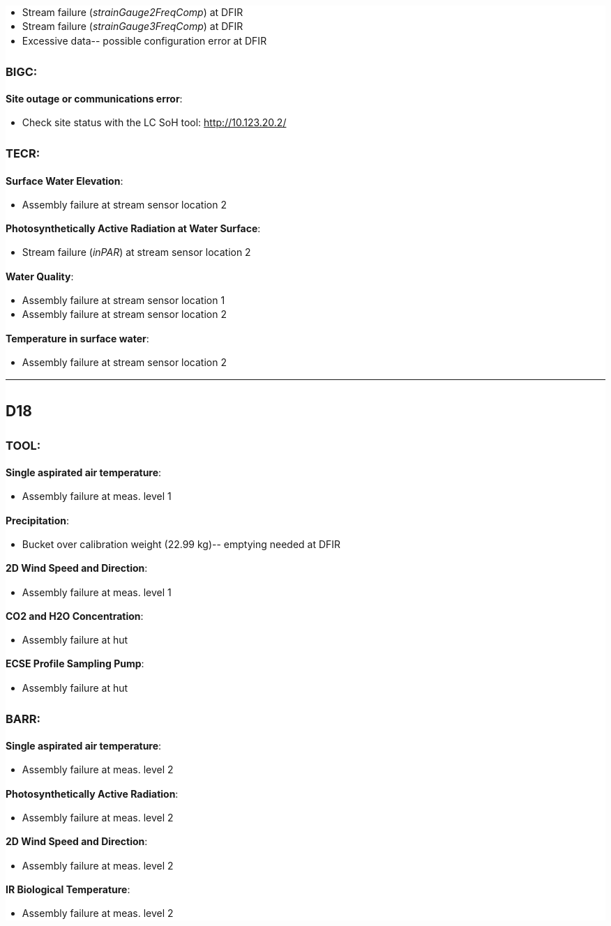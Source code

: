  - Stream failure (_strainGauge2FreqComp_) at DFIR
 - Stream failure (_strainGauge3FreqComp_) at DFIR
 - Excessive data-- possible configuration error at DFIR

### BIGC:

**Site outage or communications error**:
 - Check site status with the LC SoH tool: http://10.123.20.2/

### TECR:

**Surface Water Elevation**:
 - Assembly failure at stream sensor location 2

**Photosynthetically Active Radiation at Water Surface**:
 - Stream failure (_inPAR_) at stream sensor location 2

**Water Quality**:
 - Assembly failure at stream sensor location 1
 - Assembly failure at stream sensor location 2

**Temperature in surface water**:
 - Assembly failure at stream sensor location 2

***
## D18

### TOOL:

**Single aspirated air temperature**:
 - Assembly failure at meas. level 1

**Precipitation**:
 - Bucket over calibration weight (22.99 kg)-- emptying needed at DFIR

**2D Wind Speed and Direction**:
 - Assembly failure at meas. level 1

**CO2 and H2O Concentration**:
 - Assembly failure at hut

**ECSE Profile Sampling Pump**:
 - Assembly failure at hut

### BARR:

**Single aspirated air temperature**:
 - Assembly failure at meas. level 2

**Photosynthetically Active Radiation**:
 - Assembly failure at meas. level 2

**2D Wind Speed and Direction**:
 - Assembly failure at meas. level 2

**IR Biological Temperature**:
 - Assembly failure at meas. level 2
